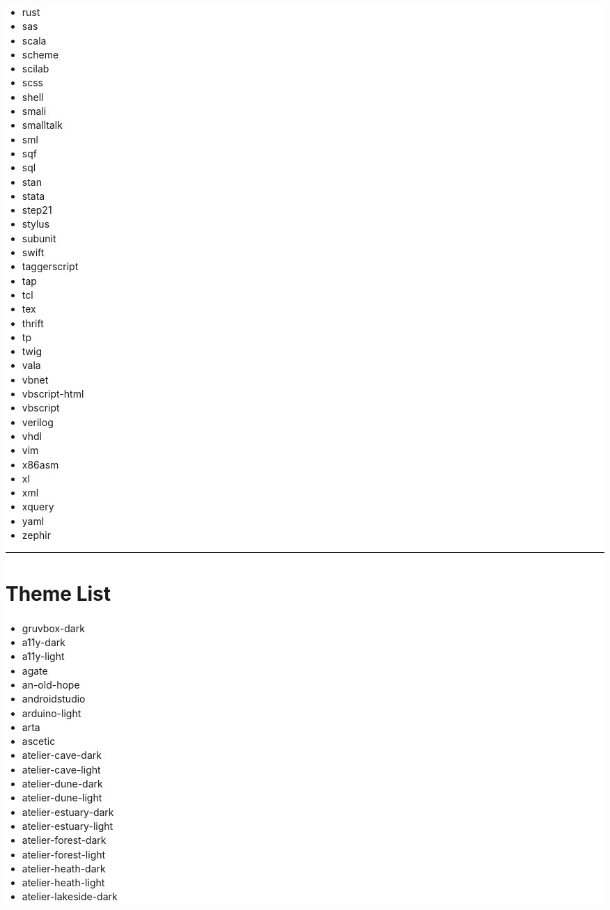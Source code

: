 * rust
* sas
* scala
* scheme
* scilab
* scss
* shell
* smali
* smalltalk
* sml
* sqf
* sql
* stan
* stata
* step21
* stylus
* subunit
* swift
* taggerscript
* tap
* tcl
* tex
* thrift
* tp
* twig
* vala
* vbnet
* vbscript-html
* vbscript
* verilog
* vhdl
* vim
* x86asm
* xl
* xml
* xquery
* yaml
* zephir

---

# Theme List

* gruvbox-dark
* a11y-dark
* a11y-light
* agate
* an-old-hope
* androidstudio
* arduino-light
* arta
* ascetic
* atelier-cave-dark
* atelier-cave-light
* atelier-dune-dark
* atelier-dune-light
* atelier-estuary-dark
* atelier-estuary-light
* atelier-forest-dark
* atelier-forest-light
* atelier-heath-dark
* atelier-heath-light
* atelier-lakeside-dark